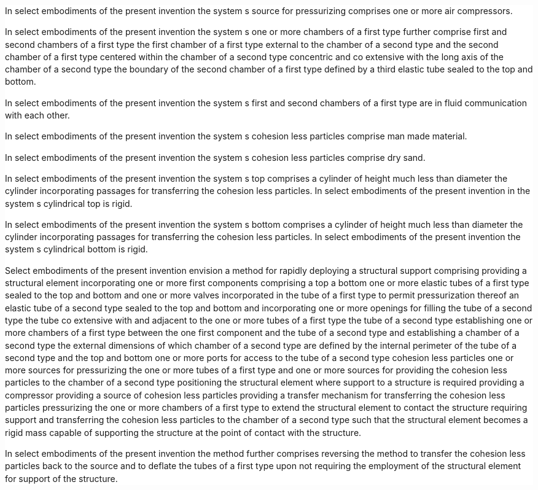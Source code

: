 In select embodiments of the present invention the system s source for pressurizing comprises one or more air compressors.

In select embodiments of the present invention the system s one or more chambers of a first type further comprise first and second chambers of a first type the first chamber of a first type external to the chamber of a second type and the second chamber of a first type centered within the chamber of a second type concentric and co extensive with the long axis of the chamber of a second type the boundary of the second chamber of a first type defined by a third elastic tube sealed to the top and bottom.

In select embodiments of the present invention the system s first and second chambers of a first type are in fluid communication with each other.

In select embodiments of the present invention the system s cohesion less particles comprise man made material.

In select embodiments of the present invention the system s cohesion less particles comprise dry sand.

In select embodiments of the present invention the system s top comprises a cylinder of height much less than diameter the cylinder incorporating passages for transferring the cohesion less particles. In select embodiments of the present invention in the system s cylindrical top is rigid.

In select embodiments of the present invention the system s bottom comprises a cylinder of height much less than diameter the cylinder incorporating passages for transferring the cohesion less particles. In select embodiments of the present invention the system s cylindrical bottom is rigid.

Select embodiments of the present invention envision a method for rapidly deploying a structural support comprising providing a structural element incorporating one or more first components comprising a top a bottom one or more elastic tubes of a first type sealed to the top and bottom and one or more valves incorporated in the tube of a first type to permit pressurization thereof an elastic tube of a second type sealed to the top and bottom and incorporating one or more openings for filling the tube of a second type the tube co extensive with and adjacent to the one or more tubes of a first type the tube of a second type establishing one or more chambers of a first type between the one first component and the tube of a second type and establishing a chamber of a second type the external dimensions of which chamber of a second type are defined by the internal perimeter of the tube of a second type and the top and bottom one or more ports for access to the tube of a second type cohesion less particles one or more sources for pressurizing the one or more tubes of a first type and one or more sources for providing the cohesion less particles to the chamber of a second type positioning the structural element where support to a structure is required providing a compressor providing a source of cohesion less particles providing a transfer mechanism for transferring the cohesion less particles pressurizing the one or more chambers of a first type to extend the structural element to contact the structure requiring support and transferring the cohesion less particles to the chamber of a second type such that the structural element becomes a rigid mass capable of supporting the structure at the point of contact with the structure.

In select embodiments of the present invention the method further comprises reversing the method to transfer the cohesion less particles back to the source and to deflate the tubes of a first type upon not requiring the employment of the structural element for support of the structure.
